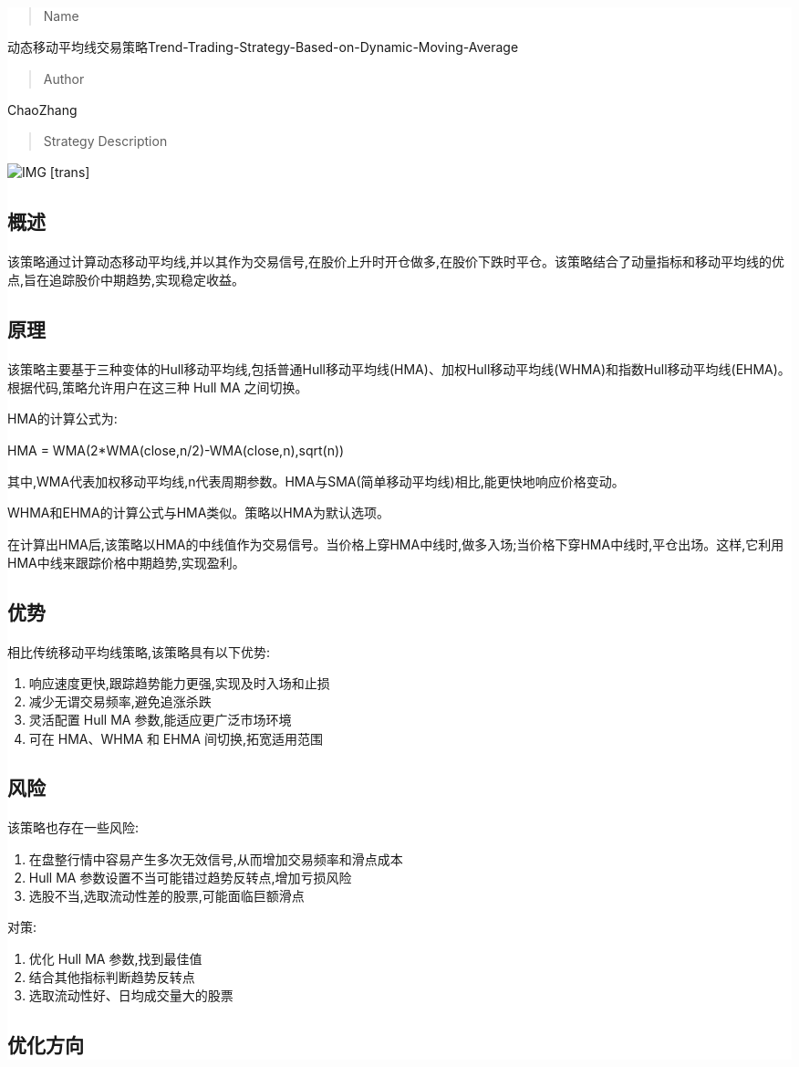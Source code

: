 
> Name

动态移动平均线交易策略Trend-Trading-Strategy-Based-on-Dynamic-Moving-Average

> Author

ChaoZhang

> Strategy Description

![IMG](https://www.fmz.com/upload/asset/211fe82e7435facdceb.png)
[trans]

## 概述

该策略通过计算动态移动平均线,并以其作为交易信号,在股价上升时开仓做多,在股价下跌时平仓。该策略结合了动量指标和移动平均线的优点,旨在追踪股价中期趋势,实现稳定收益。

## 原理

该策略主要基于三种变体的Hull移动平均线,包括普通Hull移动平均线(HMA)、加权Hull移动平均线(WHMA)和指数Hull移动平均线(EHMA)。根据代码,策略允许用户在这三种 Hull MA 之间切换。

HMA的计算公式为:

HMA = WMA(2*WMA(close,n/2)-WMA(close,n),sqrt(n))

其中,WMA代表加权移动平均线,n代表周期参数。HMA与SMA(简单移动平均线)相比,能更快地响应价格变动。

WHMA和EHMA的计算公式与HMA类似。策略以HMA为默认选项。

在计算出HMA后,该策略以HMA的中线值作为交易信号。当价格上穿HMA中线时,做多入场;当价格下穿HMA中线时,平仓出场。这样,它利用HMA中线来跟踪价格中期趋势,实现盈利。

## 优势

相比传统移动平均线策略,该策略具有以下优势:

1. 响应速度更快,跟踪趋势能力更强,实现及时入场和止损
2. 减少无谓交易频率,避免追涨杀跌
3. 灵活配置 Hull MA 参数,能适应更广泛市场环境
4. 可在 HMA、WHMA 和 EHMA 间切换,拓宽适用范围

## 风险

该策略也存在一些风险:  

1. 在盘整行情中容易产生多次无效信号,从而增加交易频率和滑点成本
2. Hull MA 参数设置不当可能错过趋势反转点,增加亏损风险
3. 选股不当,选取流动性差的股票,可能面临巨额滑点

对策:

1. 优化 Hull MA 参数,找到最佳值
2. 结合其他指标判断趋势反转点
3. 选取流动性好、日均成交量大的股票

## 优化方向  
